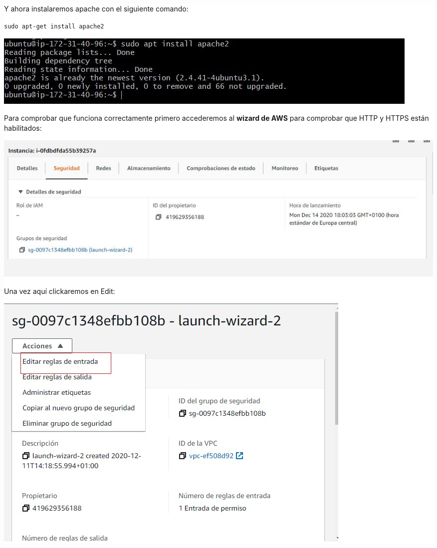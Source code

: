 
Y ahora instalaremos apache con el siguiente comando:

``sudo apt-get install apache2``


![Apache Instalación](https://github.com/julenarma/AWS/blob/main/Imagenes/Apache/2.JPG?raw=true)

Para comprobar que funciona correctamente primero accederemos al **wizard de AWS** para comprobar que HTTP y HTTPS están habilitados:


![Apache Instalación](https://github.com/julenarma/AWS/blob/main/Imagenes/Apache/3.JPG?raw=true)


Una vez aquí clickaremos en Edit:


![Apache Instalación](https://github.com/julenarma/AWS/blob/main/Imagenes/Apache/4.jpg?raw=true)
